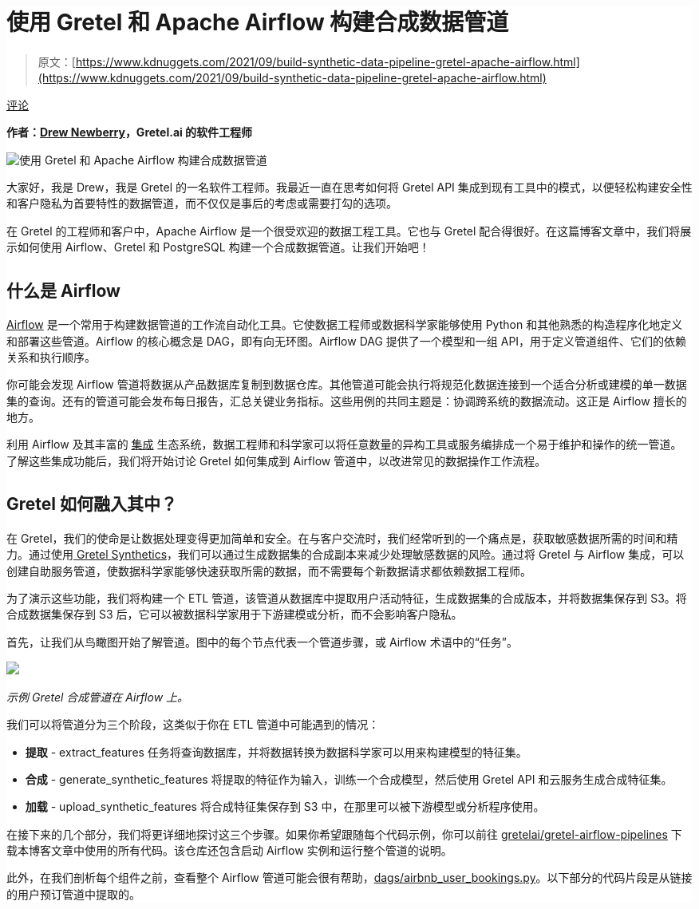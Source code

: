 # 使用 Gretel 和 Apache Airflow 构建合成数据管道

> 原文：[https://www.kdnuggets.com/2021/09/build-synthetic-data-pipeline-gretel-apache-airflow.html](https://www.kdnuggets.com/2021/09/build-synthetic-data-pipeline-gretel-apache-airflow.html)

[评论](#comments)

**作者：[Drew Newberry](https://www.linkedin.com/in/drew-newberry/)，Gretel.ai 的软件工程师**

![使用 Gretel 和 Apache Airflow 构建合成数据管道](../Images/29acd8e3a97b7f0238c65040f5ef4354.png)

大家好，我是 Drew，我是 Gretel 的一名软件工程师。我最近一直在思考如何将 Gretel API 集成到现有工具中的模式，以便轻松构建安全性和客户隐私为首要特性的数据管道，而不仅仅是事后的考虑或需要打勾的选项。

在 Gretel 的工程师和客户中，Apache Airflow 是一个很受欢迎的数据工程工具。它也与 Gretel 配合得很好。在这篇博客文章中，我们将展示如何使用 Airflow、Gretel 和 PostgreSQL 构建一个合成数据管道。让我们开始吧！

## 什么是 Airflow

[Airflow](https://airflow.apache.org/docs/apache-airflow/stable/howto/operator/index.html) 是一个常用于构建数据管道的工作流自动化工具。它使数据工程师或数据科学家能够使用 Python 和其他熟悉的构造程序化地定义和部署这些管道。Airflow 的核心概念是 DAG，即有向无环图。Airflow DAG 提供了一个模型和一组 API，用于定义管道组件、它们的依赖关系和执行顺序。

你可能会发现 Airflow 管道将数据从产品数据库复制到数据仓库。其他管道可能会执行将规范化数据连接到一个适合分析或建模的单一数据集的查询。还有的管道可能会发布每日报告，汇总关键业务指标。这些用例的共同主题是：协调跨系统的数据流动。这正是 Airflow 擅长的地方。

利用 Airflow 及其丰富的 [集成](https://registry.astronomer.io/) 生态系统，数据工程师和科学家可以将任意数量的异构工具或服务编排成一个易于维护和操作的统一管道。了解这些集成功能后，我们将开始讨论 Gretel 如何集成到 Airflow 管道中，以改进常见的数据操作工作流程。

## Gretel 如何融入其中？

在 Gretel，我们的使命是让数据处理变得更加简单和安全。在与客户交流时，我们经常听到的一个痛点是，获取敏感数据所需的时间和精力。通过使用[ Gretel Synthetics](https://gretel.ai/synthetics)，我们可以通过生成数据集的合成副本来减少处理敏感数据的风险。通过将 Gretel 与 Airflow 集成，可以创建自助服务管道，使数据科学家能够快速获取所需的数据，而不需要每个新数据请求都依赖数据工程师。

为了演示这些功能，我们将构建一个 ETL 管道，该管道从数据库中提取用户活动特征，生成数据集的合成版本，并将数据集保存到 S3。将合成数据集保存到 S3 后，它可以被数据科学家用于下游建模或分析，而不会影响客户隐私。

首先，让我们从鸟瞰图开始了解管道。图中的每个节点代表一个管道步骤，或 Airflow 术语中的“任务”。

![](../Images/9776c937553639c4bd8886936d454f38.png)

*示例 Gretel 合成管道在 Airflow 上。*

我们可以将管道分为三个阶段，这类似于你在 ETL 管道中可能遇到的情况：

+   **提取** - extract_features 任务将查询数据库，并将数据转换为数据科学家可以用来构建模型的特征集。

+   **合成** - generate_synthetic_features 将提取的特征作为输入，训练一个合成模型，然后使用 Gretel API 和云服务生成合成特征集。

+   **加载** - upload_synthetic_features 将合成特征集保存到 S3 中，在那里可以被下游模型或分析程序使用。

在接下来的几个部分，我们将更详细地探讨这三个步骤。如果你希望跟随每个代码示例，你可以前往 [gretelai/gretel-airflow-pipelines](https://github.com/gretelai/gretel-airflow-pipelines) 下载本博客文章中使用的所有代码。该仓库还包含启动 Airflow 实例和运行整个管道的说明。

此外，在我们剖析每个组件之前，查看整个 Airflow 管道可能会很有帮助，[dags/airbnb_user_bookings.py](https://github.com/gretelai/gretel-airflow-pipelines/blob/main/dags/airbnb_user_bookings.py)。以下部分的代码片段是从链接的用户预订管道中提取的。
